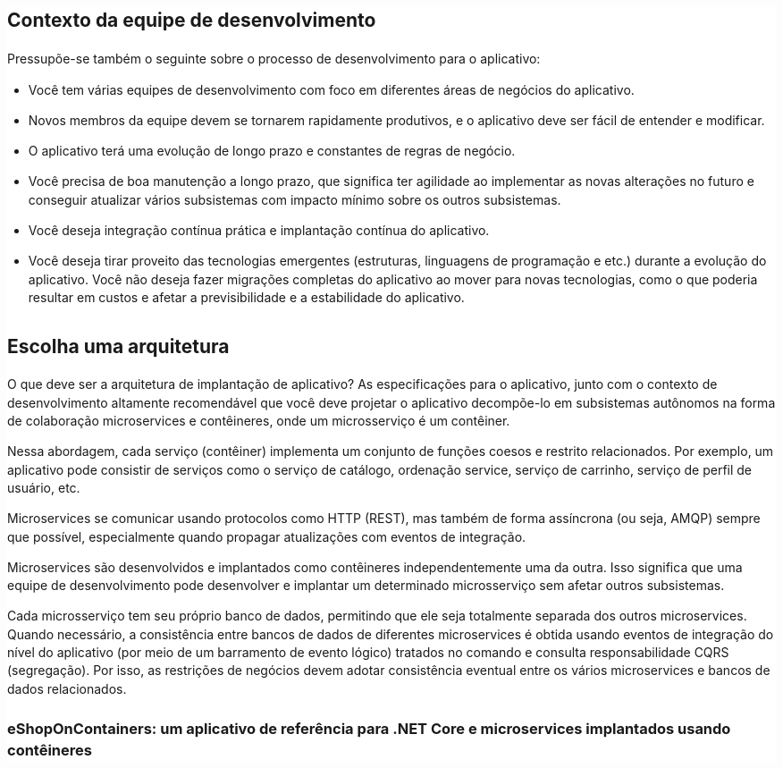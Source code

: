 ## <a name="development-team-context"></a>Contexto da equipe de desenvolvimento

Pressupõe-se também o seguinte sobre o processo de desenvolvimento para o aplicativo:

-   Você tem várias equipes de desenvolvimento com foco em diferentes áreas de negócios do aplicativo.

-   Novos membros da equipe devem se tornarem rapidamente produtivos, e o aplicativo deve ser fácil de entender e modificar.

-   O aplicativo terá uma evolução de longo prazo e constantes de regras de negócio.

-   Você precisa de boa manutenção a longo prazo, que significa ter agilidade ao implementar as novas alterações no futuro e conseguir atualizar vários subsistemas com impacto mínimo sobre os outros subsistemas.

-   Você deseja integração contínua prática e implantação contínua do aplicativo.

-   Você deseja tirar proveito das tecnologias emergentes (estruturas, linguagens de programação e etc.) durante a evolução do aplicativo. Você não deseja fazer migrações completas do aplicativo ao mover para novas tecnologias, como o que poderia resultar em custos e afetar a previsibilidade e a estabilidade do aplicativo.

## <a name="choosing-an-architecture"></a>Escolha uma arquitetura

O que deve ser a arquitetura de implantação de aplicativo? As especificações para o aplicativo, junto com o contexto de desenvolvimento altamente recomendável que você deve projetar o aplicativo decompõe-lo em subsistemas autônomos na forma de colaboração microservices e contêineres, onde um microsserviço é um contêiner.

Nessa abordagem, cada serviço (contêiner) implementa um conjunto de funções coesos e restrito relacionados. Por exemplo, um aplicativo pode consistir de serviços como o serviço de catálogo, ordenação service, serviço de carrinho, serviço de perfil de usuário, etc.

Microservices se comunicar usando protocolos como HTTP (REST), mas também de forma assíncrona (ou seja, AMQP) sempre que possível, especialmente quando propagar atualizações com eventos de integração.

Microservices são desenvolvidos e implantados como contêineres independentemente uma da outra. Isso significa que uma equipe de desenvolvimento pode desenvolver e implantar um determinado microsserviço sem afetar outros subsistemas.

Cada microsserviço tem seu próprio banco de dados, permitindo que ele seja totalmente separada dos outros microservices. Quando necessário, a consistência entre bancos de dados de diferentes microservices é obtida usando eventos de integração do nível do aplicativo (por meio de um barramento de evento lógico) tratados no comando e consulta responsabilidade CQRS (segregação). Por isso, as restrições de negócios devem adotar consistência eventual entre os vários microservices e bancos de dados relacionados.

### <a name="eshoponcontainers-a-reference-application-for-net-core-and-microservices-deployed-using-containers"></a>eShopOnContainers: um aplicativo de referência para .NET Core e microservices implantados usando contêineres
